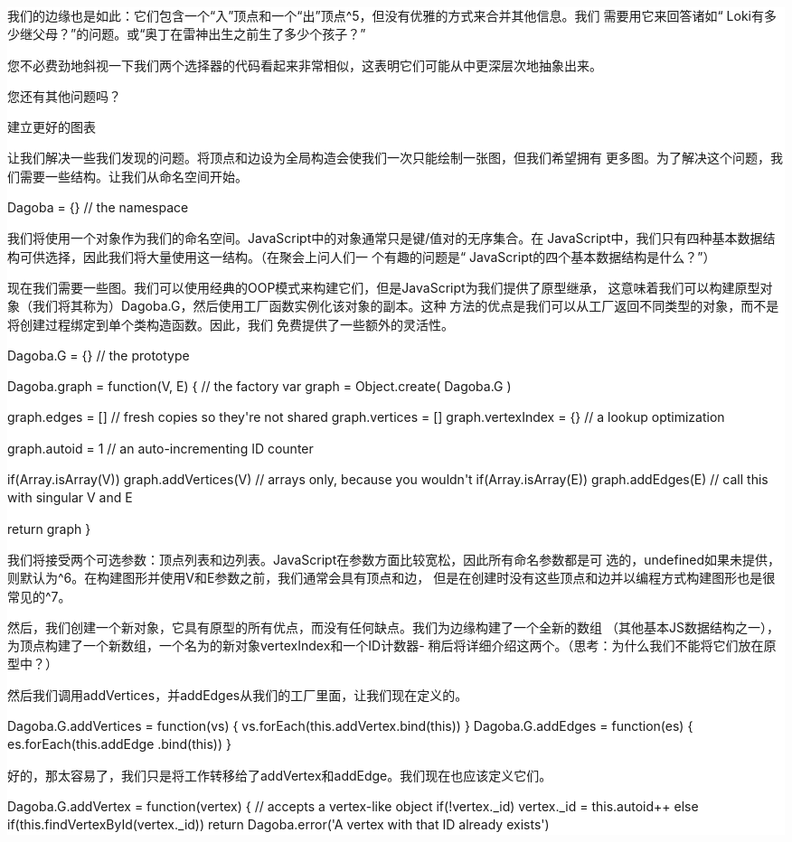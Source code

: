 我们的边缘也是如此：它们包含一个“入”顶点和一个“出”顶点^5，但没有优雅的方式来合并其他信息。我们
需要用它来回答诸如“ Loki有多少继父母？”的问题。或“奥丁在雷神出生之前生了多少个孩子？”

您不必费劲地斜视一下我们两个选择器的代码看起来非常相似，这表明它们可能从中更深层次地抽象出来。

您还有其他问题吗？

建立更好的图表

让我们解决一些我们发现的问题。将顶点和边设为全局构造会使我们一次只能绘制一张图，但我们希望拥有
更多图。为了解决这个问题，我们需要一些结构。让我们从命名空间开始。

Dagoba = {}                                     // the namespace

我们将使用一个对象作为我们的命名空间。JavaScript中的对象通常只是键/值对的无序集合。在
JavaScript中，我们只有四种基本数据结构可供选择，因此我们将大量使用这一结构。（在聚会上问人们一
个有趣的问题是“ JavaScript的四个基本数据结构是什么？”）

现在我们需要一些图。我们可以使用经典的OOP模式来构建它们，但是JavaScript为我们提供了原型继承，
这意味着我们可以构建原型对象（我们将其称为）Dagoba.G，然后使用工厂函数实例化该对象的副本。这种
方法的优点是我们可以从工厂返回不同类型的对象，而不是将创建过程绑定到单个类构造函数。因此，我们
免费提供了一些额外的灵活性。

Dagoba.G = {}                                   // the prototype

Dagoba.graph = function(V, E) {                 // the factory
  var graph = Object.create( Dagoba.G )

  graph.edges       = []                        // fresh copies so they're not shared
  graph.vertices    = []
  graph.vertexIndex = {}                        // a lookup optimization

  graph.autoid = 1                              // an auto-incrementing ID counter

  if(Array.isArray(V)) graph.addVertices(V)     // arrays only, because you wouldn't
  if(Array.isArray(E)) graph.addEdges(E)        //   call this with singular V and E

  return graph
}

我们将接受两个可选参数：顶点列表和边列表。JavaScript在参数方面比较宽松，因此所有命名参数都是可
选的，undefined如果未提供，则默认为^6。在构建图形并使用V和E参数之前，我们通常会具有顶点和边，
但是在创建时没有这些顶点和边并以编程方式构建图形也是很常见的^7。

然后，我们创建一个新对象，它具有原型的所有优点，而没有任何缺点。我们为边缘构建了一个全新的数组
（其他基本JS数据结构之一），为顶点构建了一个新数组，一个名为的新对象vertexIndex和一个ID计数器-
稍后将详细介绍这两个。（思考：为什么我们不能将它们放在原型中？）

然后我们调用addVertices，并addEdges从我们的工厂里面，让我们现在定义的。

Dagoba.G.addVertices = function(vs) { vs.forEach(this.addVertex.bind(this)) }
Dagoba.G.addEdges    = function(es) { es.forEach(this.addEdge  .bind(this)) }

好的，那太容易了，我们只是将工作转移给了addVertex和addEdge。我们现在也应该定义它们。

Dagoba.G.addVertex = function(vertex) {         // accepts a vertex-like object
  if(!vertex._id)
    vertex._id = this.autoid++
  else if(this.findVertexById(vertex._id))
    return Dagoba.error('A vertex with that ID already exists')

